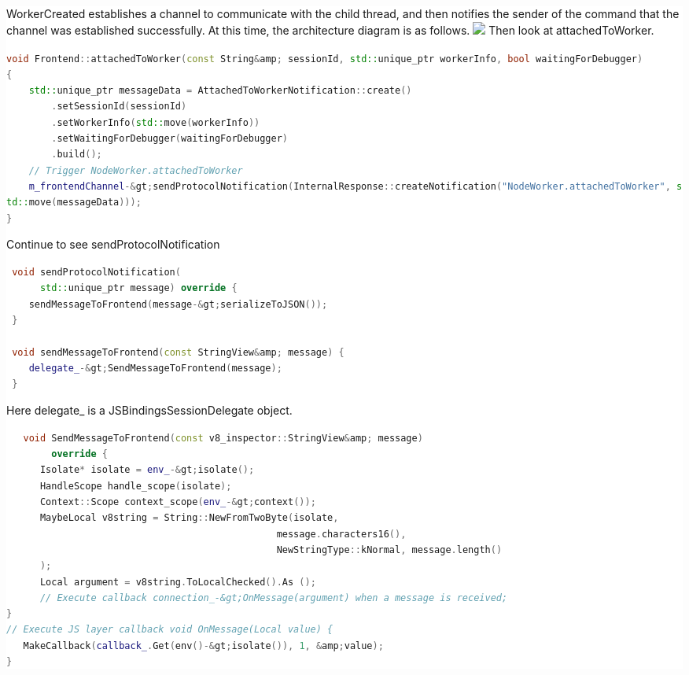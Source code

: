 WorkerCreated establishes a channel to communicate with the child thread, and then notifies the sender of the command that the channel was established successfully. At this time, the architecture diagram is as follows.
![](https://img-blog.csdnimg.cn/3ecfcb9115a64a119fc0677ee7c159e9.png?x-oss-process=image/watermark,type_ZmFuZ3poZW5naGVpdGk,shadow_10,text_aHR0cHM6Ly9ibG09nLmNzZG4ubmV0L1RIRUFOQVJLSA==,size_1RIRUFOQVJLSA==)
Then look at attachedToWorker.

```cpp
void Frontend::attachedToWorker(const String&amp; sessionId, std::unique_ptr workerInfo, bool waitingForDebugger)
{
    std::unique_ptr messageData = AttachedToWorkerNotification::create()
        .setSessionId(sessionId)
        .setWorkerInfo(std::move(workerInfo))
        .setWaitingForDebugger(waitingForDebugger)
        .build();
    // Trigger NodeWorker.attachedToWorker
    m_frontendChannel-&gt;sendProtocolNotification(InternalResponse::createNotification("NodeWorker.attachedToWorker", std::move(messageData)));
}
```

Continue to see sendProtocolNotification

```cpp
 void sendProtocolNotification(
      std::unique_ptr message) override {
    sendMessageToFrontend(message-&gt;serializeToJSON());
 }

 void sendMessageToFrontend(const StringView&amp; message) {
    delegate_-&gt;SendMessageToFrontend(message);
 }
```

Here delegate\_ is a JSBindingsSessionDelegate object.

```cpp
   void SendMessageToFrontend(const v8_inspector::StringView&amp; message)
        override {
      Isolate* isolate = env_-&gt;isolate();
      HandleScope handle_scope(isolate);
      Context::Scope context_scope(env_-&gt;context());
      MaybeLocal v8string = String::NewFromTwoByte(isolate,
			                                    message.characters16(),
			                                    NewStringType::kNormal, message.length()
      );
      Local argument = v8string.ToLocalChecked().As ();
      // Execute callback connection_-&gt;OnMessage(argument) when a message is received;
}
// Execute JS layer callback void OnMessage(Local value) {
   MakeCallback(callback_.Get(env()-&gt;isolate()), 1, &amp;value);
}
```
